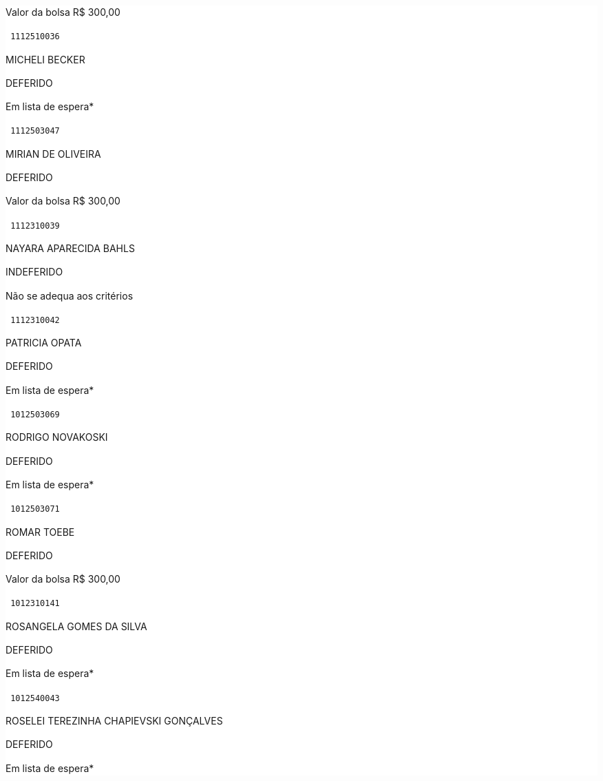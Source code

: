    Valor da bolsa R$ 300,00

     1112510036

   MICHELI BECKER

   DEFERIDO

   Em lista de espera*

     1112503047

   MIRIAN DE OLIVEIRA

   DEFERIDO

   Valor da bolsa R$ 300,00

     1112310039

   NAYARA APARECIDA BAHLS

   INDEFERIDO

   Não se adequa aos critérios

     1112310042

   PATRICIA OPATA

   DEFERIDO

   Em lista de espera*

     1012503069

   RODRIGO NOVAKOSKI

   DEFERIDO

   Em lista de espera*

     1012503071

   ROMAR TOEBE

   DEFERIDO

   Valor da bolsa R$ 300,00

     1012310141

   ROSANGELA GOMES DA SILVA

   DEFERIDO

   Em lista de espera*

     1012540043

   ROSELEI TEREZINHA CHAPIEVSKI GONÇALVES

   DEFERIDO

   Em lista de espera*
